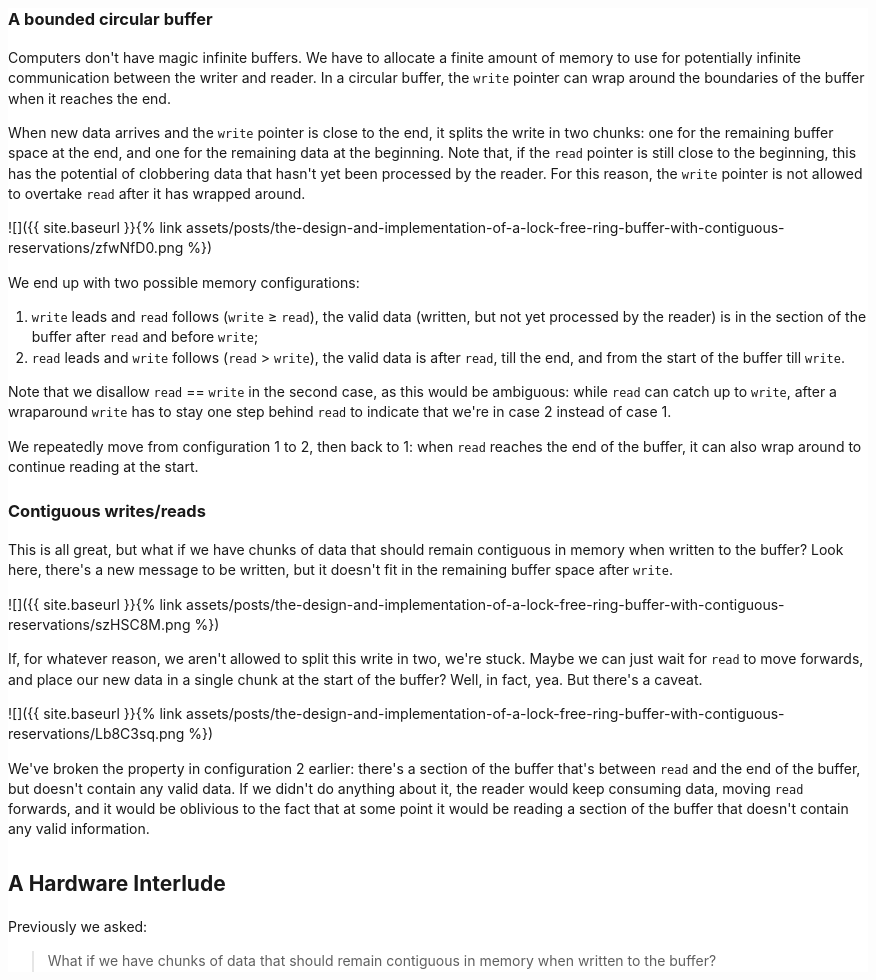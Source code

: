 ### A bounded circular buffer

Computers don't have magic infinite buffers. We have to allocate a finite amount of memory to use for potentially infinite communication between the writer and reader. In a circular buffer, the `write` pointer can wrap around the boundaries of the buffer when it reaches the end.

When new data arrives and the `write` pointer is close to the end, it splits the write in two chunks: one for the remaining buffer space at the end, and one for the remaining data at the beginning. Note that, if the `read` pointer is still close to the beginning, this has the potential of clobbering data that hasn't yet been processed by the reader. For this reason, the `write` pointer is not allowed to overtake `read` after it has wrapped around.

![]({{ site.baseurl }}{% link assets/posts/the-design-and-implementation-of-a-lock-free-ring-buffer-with-contiguous-reservations/zfwNfD0.png %})

We end up with two possible memory configurations:

1. `write` leads and `read` follows (`write` ≥ `read`), the valid data (written, but not yet processed by the reader) is in the section of the buffer after `read` and before `write`;
2. `read` leads and `write` follows (`read` > `write`), the valid data is after `read`, till the end, and from the start of the buffer till `write`.

Note that we disallow `read` == `write` in the second case, as this would be ambiguous: while `read` can catch up to `write`, after a wraparound `write` has to stay one step behind `read` to indicate that we're in case 2 instead of case 1.

We repeatedly move from configuration 1 to 2, then back to 1: when `read` reaches the end of the buffer, it can also wrap around to continue reading at the start.

### Contiguous writes/reads

This is all great, but what if we have chunks of data that should remain contiguous in memory when written to the buffer? Look here, there's a new message to be written, but it doesn't fit in the remaining buffer space after `write`. 

![]({{ site.baseurl }}{% link assets/posts/the-design-and-implementation-of-a-lock-free-ring-buffer-with-contiguous-reservations/szHSC8M.png %})

If, for whatever reason, we aren't allowed to split this write in two, we're stuck. Maybe we can just wait for `read` to move forwards, and place our new data in a single chunk at the start of the buffer? Well, in fact, yea. But there's a caveat.

![]({{ site.baseurl }}{% link assets/posts/the-design-and-implementation-of-a-lock-free-ring-buffer-with-contiguous-reservations/Lb8C3sq.png %})

We've broken the property in configuration 2 earlier: there's a section of the buffer that's between `read` and the end of the buffer, but doesn't contain any valid data. If we didn't do anything about it, the reader would keep consuming data, moving `read` forwards, and it would be oblivious to the fact that at some point it would be reading a section of the buffer that doesn't contain any valid information.

## A Hardware Interlude

Previously we asked:

> What if we have chunks of data that should remain contiguous in memory when written to the buffer?
